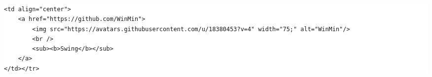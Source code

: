     <td align="center">
        <a href="https://github.com/WinMin">
            <img src="https://avatars.githubusercontent.com/u/18380453?v=4" width="75;" alt="WinMin"/>
            <br />
            <sub><b>Swing</b></sub>
        </a>
    </td></tr>
</table>

</div>
